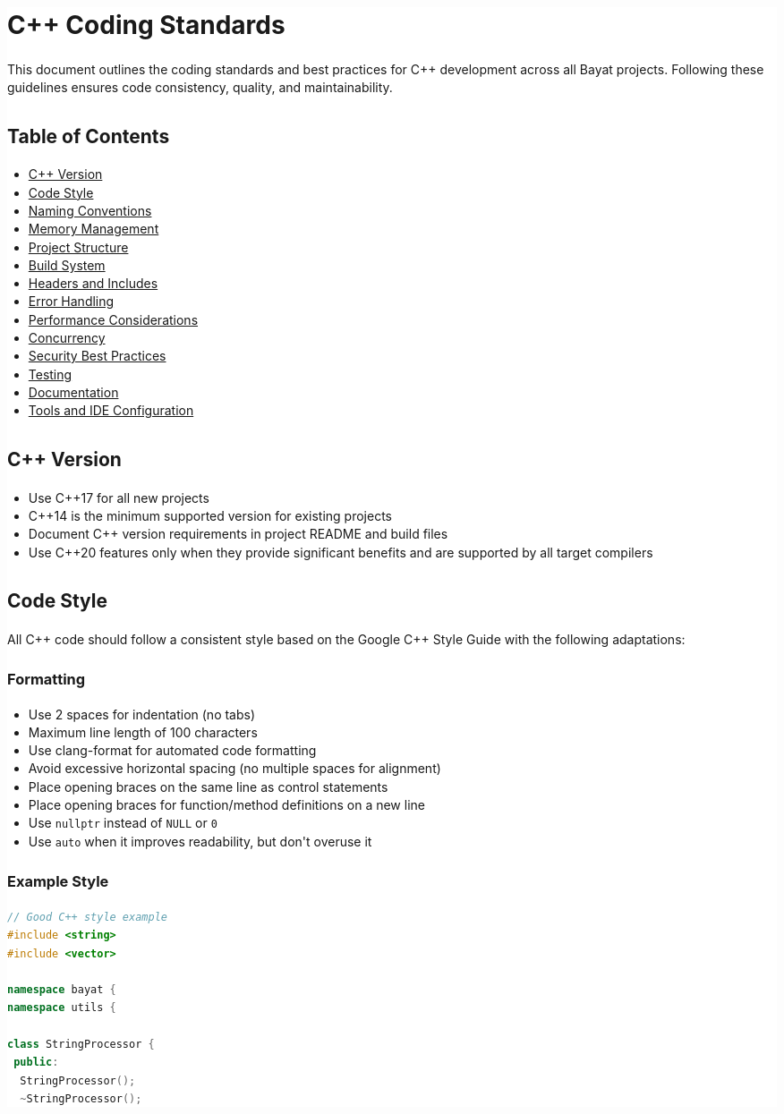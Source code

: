 

# C++ Coding Standards

This document outlines the coding standards and best practices for C++ development across all Bayat projects. Following these guidelines ensures code consistency, quality, and maintainability.

## Table of Contents

- [C++ Version](#c-version)
- [Code Style](#code-style)
- [Naming Conventions](#naming-conventions)
- [Memory Management](#memory-management)
- [Project Structure](#project-structure)
- [Build System](#build-system)
- [Headers and Includes](#headers-and-includes)
- [Error Handling](#error-handling)
- [Performance Considerations](#performance-considerations)
- [Concurrency](#concurrency)
- [Security Best Practices](#security-best-practices)
- [Testing](#testing)
- [Documentation](#documentation)
- [Tools and IDE Configuration](#tools-and-ide-configuration)

## C++ Version

- Use C++17 for all new projects
- C++14 is the minimum supported version for existing projects
- Document C++ version requirements in project README and build files
- Use C++20 features only when they provide significant benefits and are supported by all target compilers

## Code Style

All C++ code should follow a consistent style based on the Google C++ Style Guide with the following adaptations:

### Formatting

- Use 2 spaces for indentation (no tabs)
- Maximum line length of 100 characters
- Use clang-format for automated code formatting
- Avoid excessive horizontal spacing (no multiple spaces for alignment)
- Place opening braces on the same line as control statements
- Place opening braces for function/method definitions on a new line
- Use `nullptr` instead of `NULL` or `0`
- Use `auto` when it improves readability, but don't overuse it

### Example Style

```cpp
// Good C++ style example
#include <string>
#include <vector>

namespace bayat {
namespace utils {

class StringProcessor {
 public:
  StringProcessor();
  ~StringProcessor();

```